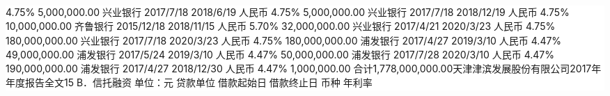 4.75%
5,000,000.00
兴业银行
2017/7/18
2018/6/19
人民币
4.75%
5,000,000.00
兴业银行
2017/7/18
2018/12/19
人民币
4.75%
10,000,000.00
齐鲁银行
2015/12/18
2018/11/15
人民币
5.70%
32,000,000.00
兴业银行
2017/4/21
2020/3/23
人民币
4.75%
180,000,000.00
兴业银行
2017/7/18
2020/3/23
人民币
4.75%
180,000,000.00
浦发银行
2017/4/27
2019/3/10
人民币
4.47%
49,000,000.00
浦发银行
2017/5/24
2019/3/10
人民币
4.47%
50,000,000.00
浦发银行
2017/7/28
2020/3/10
人民币
4.47%
190,000,000.00
浦发银行
2017/4/27
2018/12/30
人民币
4.47%
1,000,000.00
合计1,778,000,000.00天津津滨发展股份有限公司2017年年度报告全文15
B．信托融资
单位：元
贷款单位
借款起始日
借款终止日
币种
年利率
